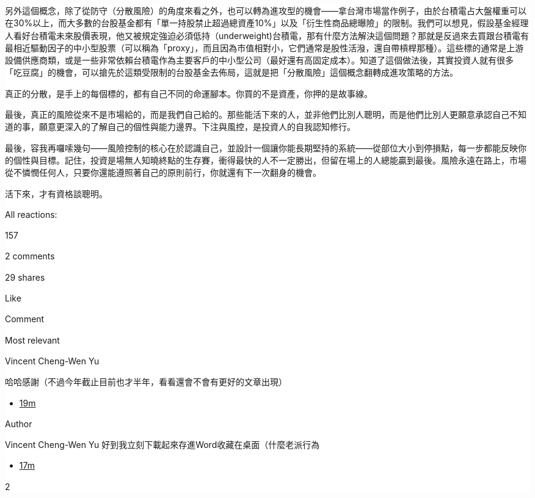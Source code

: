 另外這個概念，除了從防守（分散風險）的角度來看之外，也可以轉為進攻型的機會——拿台灣市場當作例子，由於台積電占大盤權重可以在30%以上，而大多數的台股基金都有「單一持股禁止超過總資產10%」以及「衍生性商品總曝險」的限制。我們可以想見，假設基金經理人看好台積電未來股價表現，他又被規定強迫必須低持（underweight)台積電，那有什麼方法解決這個問題？那就是反過來去買跟台積電有最相近驅動因子的中小型股票（可以稱為「proxy」，而且因為市值相對小，它們通常是股性活潑，還自帶槓桿那種）。這些標的通常是上游設備供應商類，或是一些非常依賴台積電作為主要客戶的中小型公司（最好還有高固定成本）。知道了這個做法後，其實投資人就有很多「吃豆腐」的機會，可以搶先於這類受限制的台股基金去佈局，這就是把「分散風險」這個概念翻轉成進攻策略的方法。

真正的分散，是手上的每個標的，都有自己不同的命運腳本。你買的不是資產，你押的是故事線。

最後，真正的風險從來不是市場給的，而是我們自己給的。那些能活下來的人，並非他們比別人聰明，而是他們比別人更願意承認自己不知道的事，願意更深入的了解自己的個性與能力邊界。下注與風控，是投資人的自我認知修行。

最後，容我再囉嗦幾句——風險控制的核心在於認識自己，並設計一個讓你能長期堅持的系統——從部位大小到停損點，每一步都能反映你的個性與目標。記住，投資是場無人知曉終點的生存賽，衝得最快的人不一定勝出，但留在場上的人總能贏到最後。風險永遠在路上，市場從不憐憫任何人，只要你還能遵照著自己的原則前行，你就還有下一次翻身的機會。

活下來，才有資格談聰明。

All reactions:

157

2 comments

29 shares

Like

Comment

Most relevant

Vincent Cheng-Wen Yu

哈哈感謝（不過今年截止目前也才半年，看看還會不會有更好的文章出現）

- [19m](https://www.facebook.com/manlivesinoffshore/posts/pfbid0NCPLn1b97Gu1CxFTfzSfxrjePKDgMfAS5kjrbihCHWrAqFrCVPL5yHxz9BL9MGLEl?comment_id=1554508669268651&__cft__[0]=AZUBMmVMG9pwGjV59avuv1LQN8WSL_Ro5TstoCfvNeP0FvOeoig_ed9996AeYr6mHZHUEEWmYU0uqkROOux9Jajhwr1gyaNzfh3JEU7oijtVG5ONQXP8l_tEsewJkjtLjeU0pXkUeKgrnoUj9yNI3fWGVPKfLB6HtEdH8ZrRdAhfLlxQ9R1FSdEU_fu_lGGr3Gs&__tn__=R]-R)

Author

Vincent Cheng-Wen Yu 好到我立刻下載起來存進Word收藏在桌面（什麼老派行為

- [17m](https://www.facebook.com/manlivesinoffshore/posts/pfbid0NCPLn1b97Gu1CxFTfzSfxrjePKDgMfAS5kjrbihCHWrAqFrCVPL5yHxz9BL9MGLEl?comment_id=1554508669268651&reply_comment_id=699862785827769&__cft__[0]=AZUBMmVMG9pwGjV59avuv1LQN8WSL_Ro5TstoCfvNeP0FvOeoig_ed9996AeYr6mHZHUEEWmYU0uqkROOux9Jajhwr1gyaNzfh3JEU7oijtVG5ONQXP8l_tEsewJkjtLjeU0pXkUeKgrnoUj9yNI3fWGVPKfLB6HtEdH8ZrRdAhfLlxQ9R1FSdEU_fu_lGGr3Gs&__tn__=R]-R)

2